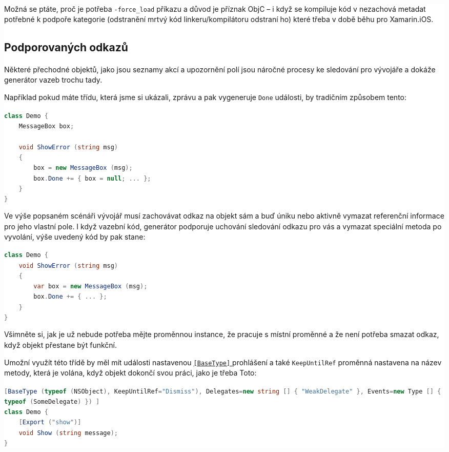 Možná se ptáte, proč je potřeba `-force_load` příkazu a důvod je příznak ObjC – i když se kompiluje kód v nezachová metadat potřebné k podpoře kategorie (odstranění mrtvý kód linkeru/kompilátoru odstraní ho) které třeba v době běhu pro Xamarin.iOS.

<a name="Assisted_References" />

## <a name="assisted-references"></a>Podporovaných odkazů

Některé přechodné objektů, jako jsou seznamy akcí a upozornění polí jsou náročné procesy ke sledování pro vývojáře a dokáže generátor vazeb trochu tady.

Například pokud máte třídu, která jsme si ukázali, zprávu a pak vygeneruje `Done` události, by tradičním způsobem tento:

```csharp
class Demo {
    MessageBox box;

    void ShowError (string msg)
    {
        box = new MessageBox (msg);
        box.Done += { box = null; ... };
    }
}
```

Ve výše popsaném scénáři vývojář musí zachovávat odkaz na objekt sám a buď úniku nebo aktivně vymazat referenční informace pro jeho vlastní pole.  I když vazební kód, generátor podporuje uchování sledování odkazu pro vás a vymazat speciální metoda po vyvolání, výše uvedený kód by pak stane:

```csharp
class Demo {
    void ShowError (string msg)
    {
        var box = new MessageBox (msg);
        box.Done += { ... };
    }
}
```

Všimněte si, jak je už nebude potřeba mějte proměnnou instance, že pracuje s místní proměnné a že není potřeba smazat odkaz, když objekt přestane být funkční.

Umožní využít této třídě by měl mít události nastavenou [ `[BaseType]` ](~/cross-platform/macios/binding/binding-types-reference.md#BaseTypeAttribute) prohlášení a také `KeepUntilRef` proměnná nastavena na název metody, která je volána, když objekt dokončí svou práci, jako je třeba Toto:

```csharp
[BaseType (typeof (NSObject), KeepUntilRef="Dismiss"), Delegates=new string [] { "WeakDelegate" }, Events=new Type [] { typeof (SomeDelegate) }) ]
class Demo {
    [Export ("show")]
    void Show (string message);
}
```
